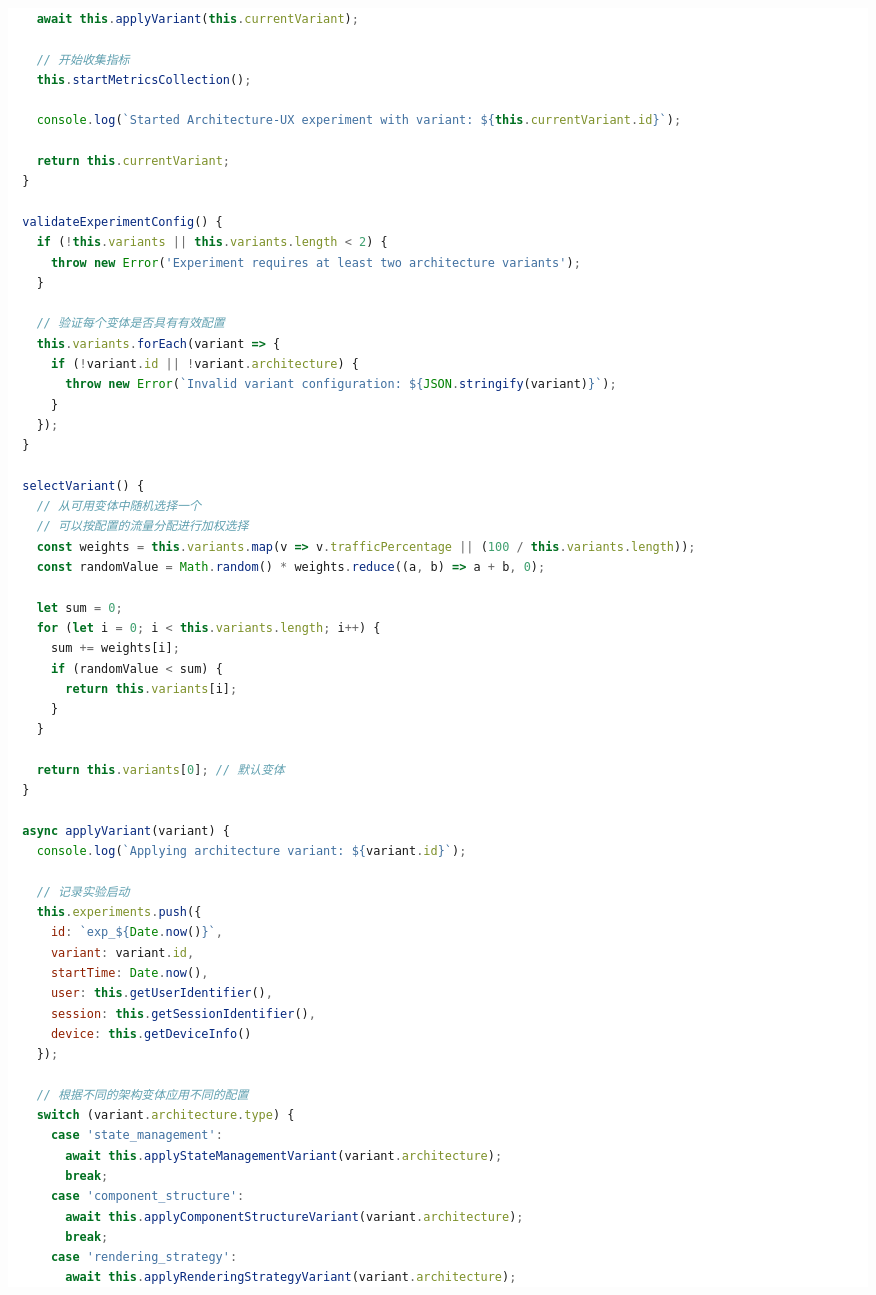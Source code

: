 ```javascript
    await this.applyVariant(this.currentVariant);
    
    // 开始收集指标
    this.startMetricsCollection();
    
    console.log(`Started Architecture-UX experiment with variant: ${this.currentVariant.id}`);
    
    return this.currentVariant;
  }
  
  validateExperimentConfig() {
    if (!this.variants || this.variants.length < 2) {
      throw new Error('Experiment requires at least two architecture variants');
    }
    
    // 验证每个变体是否具有有效配置
    this.variants.forEach(variant => {
      if (!variant.id || !variant.architecture) {
        throw new Error(`Invalid variant configuration: ${JSON.stringify(variant)}`);
      }
    });
  }
  
  selectVariant() {
    // 从可用变体中随机选择一个
    // 可以按配置的流量分配进行加权选择
    const weights = this.variants.map(v => v.trafficPercentage || (100 / this.variants.length));
    const randomValue = Math.random() * weights.reduce((a, b) => a + b, 0);
    
    let sum = 0;
    for (let i = 0; i < this.variants.length; i++) {
      sum += weights[i];
      if (randomValue < sum) {
        return this.variants[i];
      }
    }
    
    return this.variants[0]; // 默认变体
  }
  
  async applyVariant(variant) {
    console.log(`Applying architecture variant: ${variant.id}`);
    
    // 记录实验启动
    this.experiments.push({
      id: `exp_${Date.now()}`,
      variant: variant.id,
      startTime: Date.now(),
      user: this.getUserIdentifier(),
      session: this.getSessionIdentifier(),
      device: this.getDeviceInfo()
    });
    
    // 根据不同的架构变体应用不同的配置
    switch (variant.architecture.type) {
      case 'state_management':
        await this.applyStateManagementVariant(variant.architecture);
        break;
      case 'component_structure':
        await this.applyComponentStructureVariant(variant.architecture);
        break;
      case 'rendering_strategy':
        await this.applyRenderingStrategyVariant(variant.architecture);
```